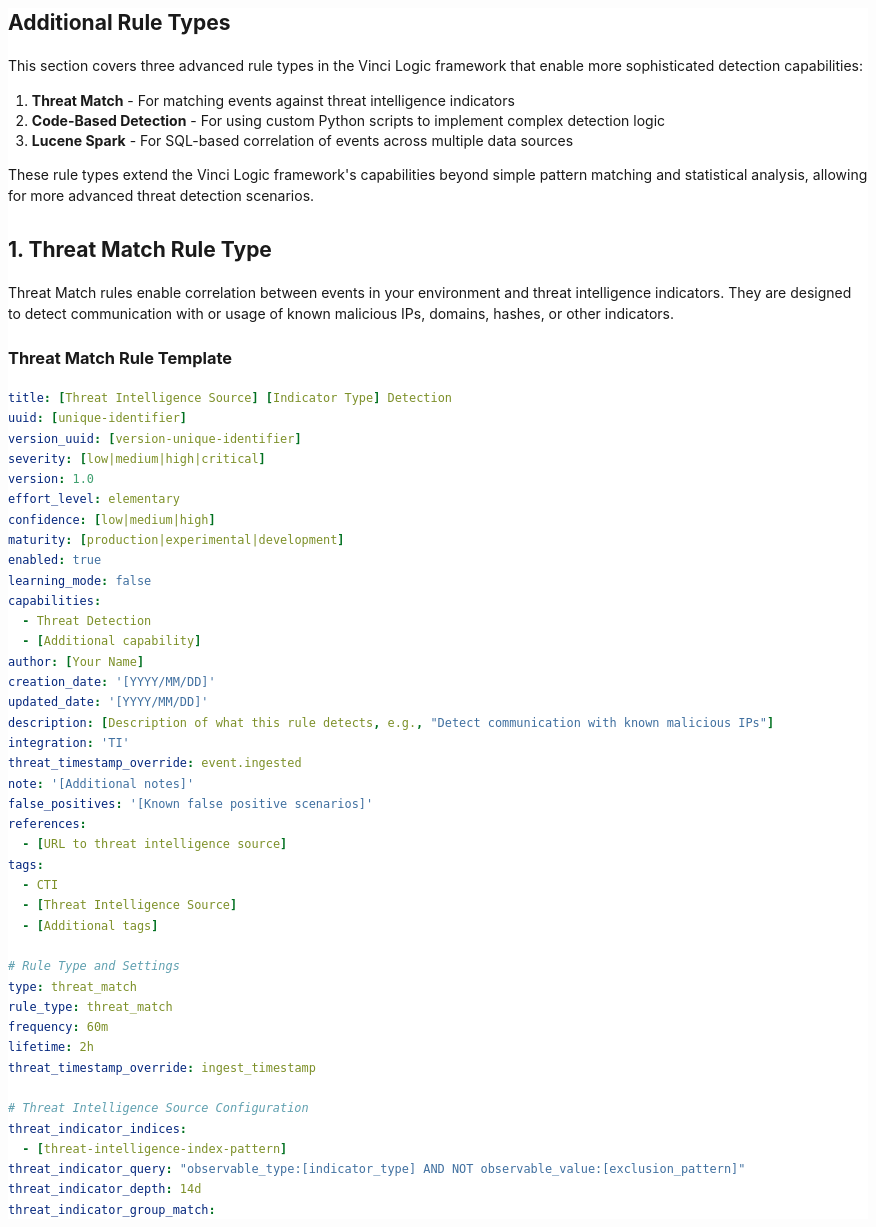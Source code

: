 ## Additional Rule Types

This section covers three advanced rule types in the Vinci Logic framework that enable more sophisticated detection capabilities:

1. **Threat Match** - For matching events against threat intelligence indicators
2. **Code-Based Detection** - For using custom Python scripts to implement complex detection logic
3. **Lucene Spark** - For SQL-based correlation of events across multiple data sources

These rule types extend the Vinci Logic framework's capabilities beyond simple pattern matching and statistical analysis, allowing for more advanced threat detection scenarios.

## 1. Threat Match Rule Type

Threat Match rules enable correlation between events in your environment and threat intelligence indicators. They are designed to detect communication with or usage of known malicious IPs, domains, hashes, or other indicators.

### Threat Match Rule Template

```yaml
title: [Threat Intelligence Source] [Indicator Type] Detection
uuid: [unique-identifier]
version_uuid: [version-unique-identifier]
severity: [low|medium|high|critical]
version: 1.0
effort_level: elementary
confidence: [low|medium|high]
maturity: [production|experimental|development]
enabled: true
learning_mode: false
capabilities:
  - Threat Detection
  - [Additional capability]
author: [Your Name]
creation_date: '[YYYY/MM/DD]'
updated_date: '[YYYY/MM/DD]'
description: [Description of what this rule detects, e.g., "Detect communication with known malicious IPs"]
integration: 'TI'
threat_timestamp_override: event.ingested
note: '[Additional notes]'
false_positives: '[Known false positive scenarios]'
references:
  - [URL to threat intelligence source]
tags:
  - CTI
  - [Threat Intelligence Source]
  - [Additional tags]

# Rule Type and Settings
type: threat_match
rule_type: threat_match
frequency: 60m
lifetime: 2h
threat_timestamp_override: ingest_timestamp

# Threat Intelligence Source Configuration
threat_indicator_indices: 
  - [threat-intelligence-index-pattern]
threat_indicator_query: "observable_type:[indicator_type] AND NOT observable_value:[exclusion_pattern]"
threat_indicator_depth: 14d
threat_indicator_group_match:
```